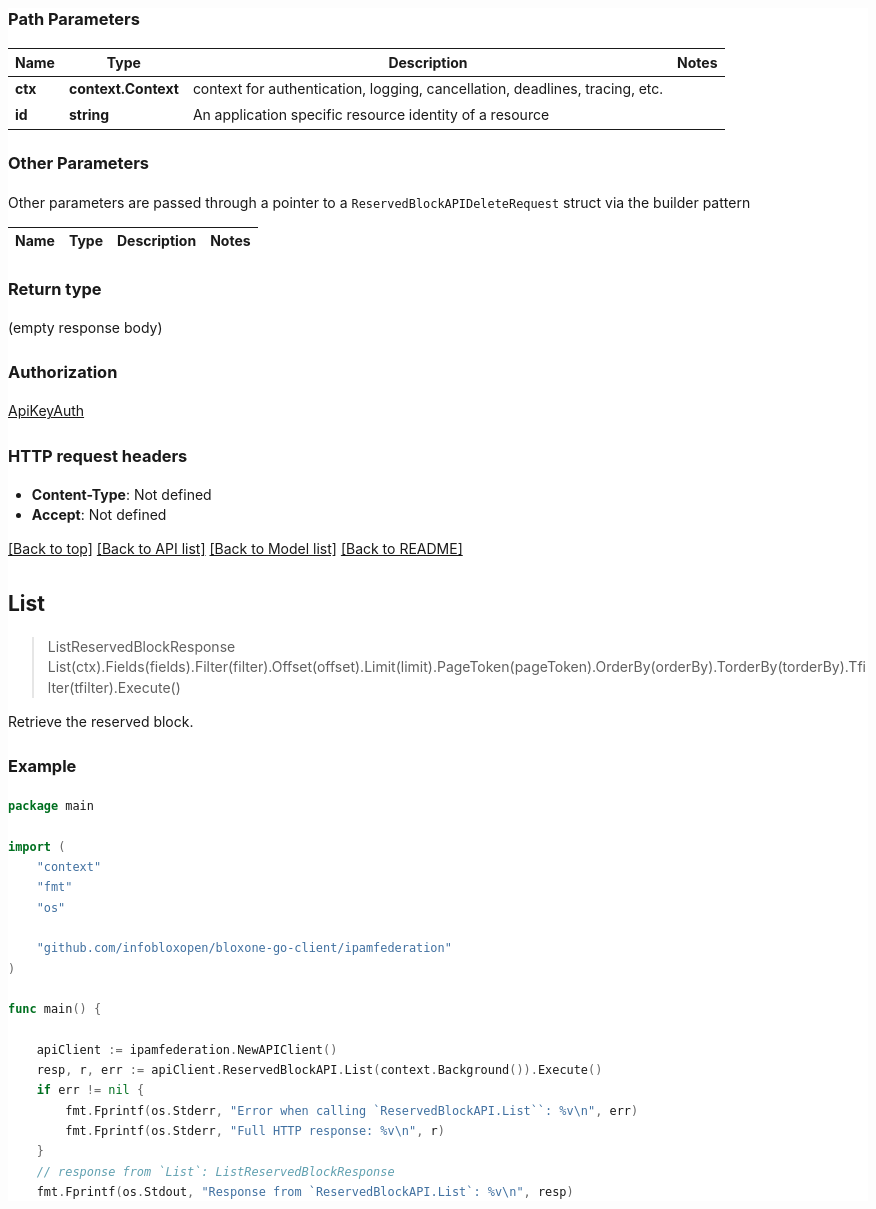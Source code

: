 ### Path Parameters


Name | Type | Description  | Notes
------------- | ------------- | ------------- | -------------
**ctx** | **context.Context** | context for authentication, logging, cancellation, deadlines, tracing, etc.
**id** | **string** | An application specific resource identity of a resource | 

### Other Parameters

Other parameters are passed through a pointer to a `ReservedBlockAPIDeleteRequest` struct via the builder pattern


Name | Type | Description  | Notes
------------- | ------------- | ------------- | -------------

### Return type

 (empty response body)

### Authorization

[ApiKeyAuth](../README.md#ApiKeyAuth)

### HTTP request headers

- **Content-Type**: Not defined
- **Accept**: Not defined

[[Back to top]](#) [[Back to API list]](../README.md#documentation-for-api-endpoints)
[[Back to Model list]](../README.md#documentation-for-models)
[[Back to README]](../README.md)


## List

> ListReservedBlockResponse List(ctx).Fields(fields).Filter(filter).Offset(offset).Limit(limit).PageToken(pageToken).OrderBy(orderBy).TorderBy(torderBy).Tfilter(tfilter).Execute()

Retrieve the reserved block.



### Example

```go
package main

import (
	"context"
	"fmt"
	"os"

	"github.com/infobloxopen/bloxone-go-client/ipamfederation"
)

func main() {

	apiClient := ipamfederation.NewAPIClient()
	resp, r, err := apiClient.ReservedBlockAPI.List(context.Background()).Execute()
	if err != nil {
		fmt.Fprintf(os.Stderr, "Error when calling `ReservedBlockAPI.List``: %v\n", err)
		fmt.Fprintf(os.Stderr, "Full HTTP response: %v\n", r)
	}
	// response from `List`: ListReservedBlockResponse
	fmt.Fprintf(os.Stdout, "Response from `ReservedBlockAPI.List`: %v\n", resp)
```